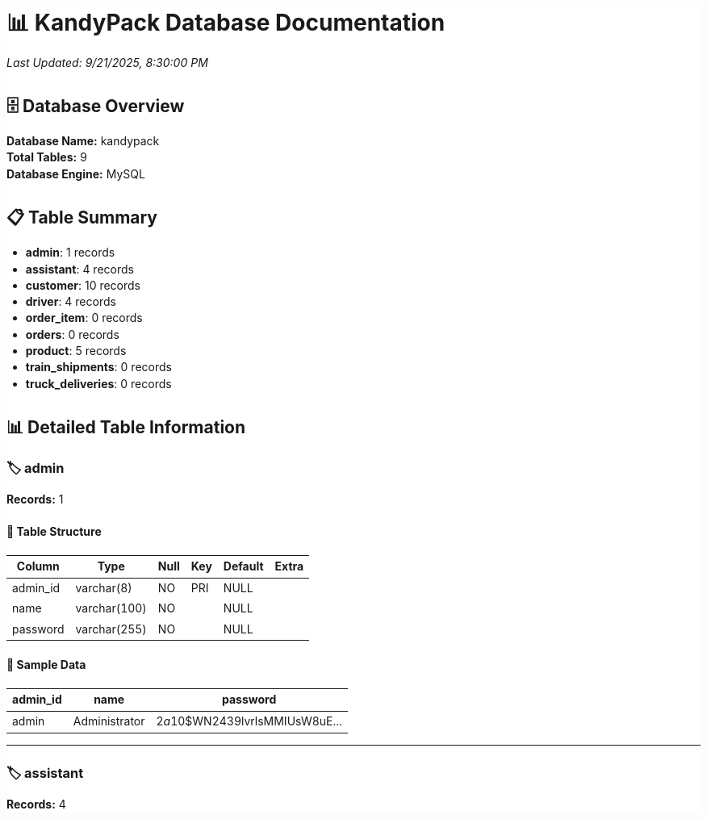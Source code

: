 # 📊 KandyPack Database Documentation

*Last Updated: 9/21/2025, 8:30:00 PM*

## 🗄️ Database Overview

**Database Name:** kandypack  
**Total Tables:** 9  
**Database Engine:** MySQL  

## 📋 Table Summary

- **admin**: 1 records
- **assistant**: 4 records
- **customer**: 10 records
- **driver**: 4 records
- **order_item**: 0 records
- **orders**: 0 records
- **product**: 5 records
- **train_shipments**: 0 records
- **truck_deliveries**: 0 records

## 📊 Detailed Table Information

### 🏷️ admin

**Records:** 1

#### 📐 Table Structure

| Column | Type | Null | Key | Default | Extra |
|--------|------|------|-----|---------|-------|
| admin_id | varchar(8) | NO | PRI | NULL |  |
| name | varchar(100) | NO |  | NULL |  |
| password | varchar(255) | NO |  | NULL |  |

#### 📄 Sample Data

| admin_id | name | password |
|---|---|---|
| admin | Administrator | $2a$10$WN2439lvrlsMMIUsW8uE... |

---

### 🏷️ assistant

**Records:** 4
